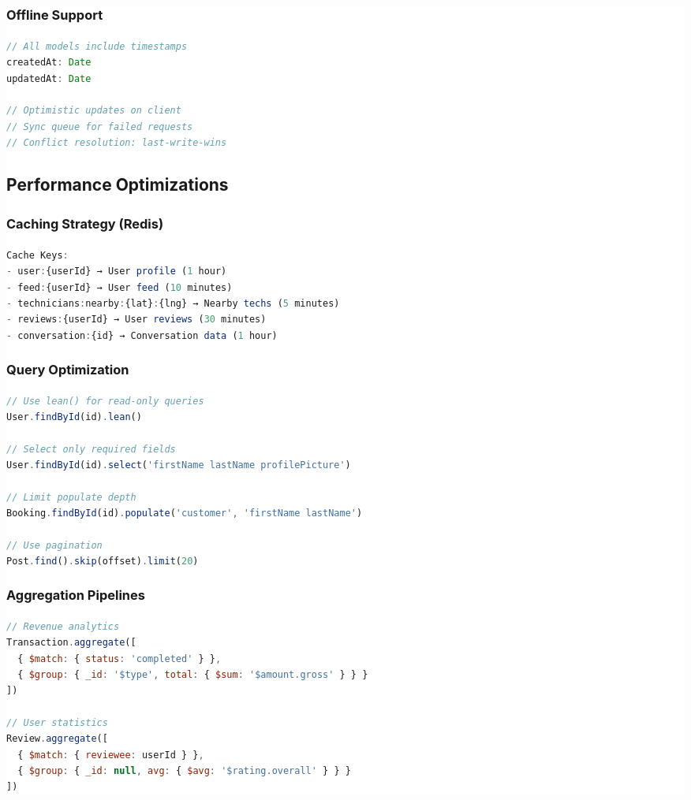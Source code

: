 ### Offline Support
```javascript
// All models include timestamps
createdAt: Date
updatedAt: Date

// Optimistic updates on client
// Sync queue for failed requests
// Conflict resolution: last-write-wins
```

## Performance Optimizations

### Caching Strategy (Redis)
```javascript
Cache Keys:
- user:{userId} → User profile (1 hour)
- feed:{userId} → User feed (10 minutes)
- technicians:nearby:{lat}:{lng} → Nearby techs (5 minutes)
- reviews:{userId} → User reviews (30 minutes)
- conversation:{id} → Conversation data (1 hour)
```

### Query Optimization
```javascript
// Use lean() for read-only queries
User.findById(id).lean()

// Select only required fields
User.findById(id).select('firstName lastName profilePicture')

// Limit populate depth
Booking.findById(id).populate('customer', 'firstName lastName')

// Use pagination
Post.find().skip(offset).limit(20)
```

### Aggregation Pipelines
```javascript
// Revenue analytics
Transaction.aggregate([
  { $match: { status: 'completed' } },
  { $group: { _id: '$type', total: { $sum: '$amount.gross' } } }
])

// User statistics
Review.aggregate([
  { $match: { reviewee: userId } },
  { $group: { _id: null, avg: { $avg: '$rating.overall' } } }
])
```
